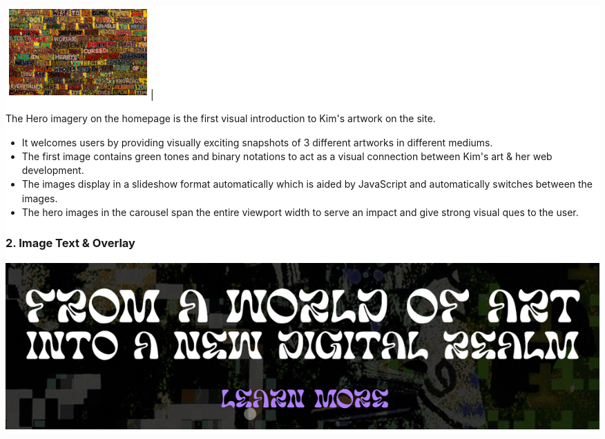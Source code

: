 <img style="margin: 5px" width="200" height="auto" src="assets/images/portfoliohero3.webp">|


The Hero imagery on the homepage is the first visual introduction to Kim's artwork on the site. 

* It welcomes users by providing visually exciting snapshots of 3 different artworks in different mediums.
* The first image contains green tones and binary notations to act as a visual connection between Kim's art & her web development.
* The images display in a slideshow format automatically which is aided by JavaScript and automatically switches between the images.
* The hero images in the carousel span the entire viewport width to serve an impact and give strong visual ques to the user.

<h3 id="20">2. Image Text & Overlay</h3>

![](assets/images/overlayps.webp)
